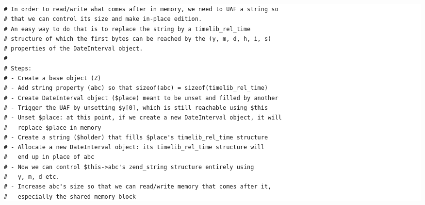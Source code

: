     # In order to read/write what comes after in memory, we need to UAF a string so
    # that we can control its size and make in-place edition.
    # An easy way to do that is to replace the string by a timelib_rel_time
    # structure of which the first bytes can be reached by the (y, m, d, h, i, s)
    # properties of the DateInterval object.
    #
    # Steps:
    # - Create a base object (Z)
    # - Add string property (abc) so that sizeof(abc) = sizeof(timelib_rel_time)
    # - Create DateInterval object ($place) meant to be unset and filled by another
    # - Trigger the UAF by unsetting $y[0], which is still reachable using $this
    # - Unset $place: at this point, if we create a new DateInterval object, it will
    #   replace $place in memory
    # - Create a string ($holder) that fills $place's timelib_rel_time structure
    # - Allocate a new DateInterval object: its timelib_rel_time structure will
    #   end up in place of abc
    # - Now we can control $this->abc's zend_string structure entirely using
    #   y, m, d etc.
    # - Increase abc's size so that we can read/write memory that comes after it,
    #   especially the shared memory block